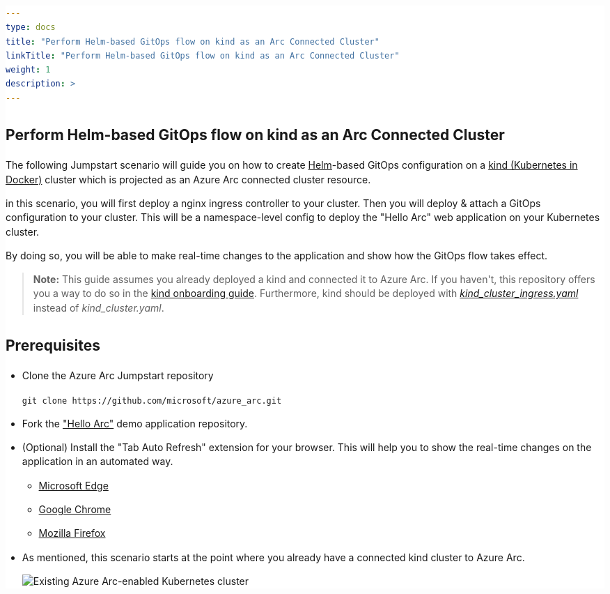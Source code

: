 ```yaml
---
type: docs
title: "Perform Helm-based GitOps flow on kind as an Arc Connected Cluster"
linkTitle: "Perform Helm-based GitOps flow on kind as an Arc Connected Cluster"
weight: 1
description: >
---
```


## Perform Helm-based GitOps flow on kind as an Arc Connected Cluster

The following Jumpstart scenario will guide you on how to create [Helm](https://helm.sh/)-based GitOps configuration on a [kind (Kubernetes in Docker)](https://kind.sigs.k8s.io/) cluster which is projected as an Azure Arc connected cluster resource.

in this scenario, you will first deploy a nginx ingress controller to your cluster. Then you will deploy & attach a GitOps configuration to your cluster. This will be a namespace-level config to deploy the "Hello Arc" web application on your Kubernetes cluster.

By doing so, you will be able to make real-time changes to the application and show how the GitOps flow takes effect.

> **Note:** This guide assumes you already deployed a kind and connected it to Azure Arc. If you haven't, this repository offers you a way to do so in the [kind onboarding guide](/azure_arc_jumpstart/azure_arc_k8s/kind/local_kind/). Furthermore, kind should be deployed with [_kind_cluster_ingress.yaml_](https://github.com/microsoft/azure_arc/blob/main/azure_arc_k8s_jumpstart/kind/kind_cluster_ingress.yaml) instead of _kind_cluster.yaml_.

## Prerequisites

* Clone the Azure Arc Jumpstart repository

    ```shell
    git clone https://github.com/microsoft/azure_arc.git
    ```

* Fork the ["Hello Arc"](https://github.com/likamrat/hello_arc) demo application repository.

* (Optional) Install the "Tab Auto Refresh" extension for your browser. This will help you to show the real-time changes on the application in an automated way.

  * [Microsoft Edge](https://microsoftedge.microsoft.com/addons/detail/odiofbnciojkpogljollobmhplkhmofe)

  * [Google Chrome](https://chrome.google.com/webstore/detail/tab-auto-refresh/jaioibhbkffompljnnipmpkeafhpicpd?hl=en)

  * [Mozilla Firefox](https://addons.mozilla.org/firefox/addon/tab-auto-refresh/)

* As mentioned, this scenario starts at the point where you already have a connected kind cluster to Azure Arc.

    ![Existing Azure Arc-enabled Kubernetes cluster](./01.png)
